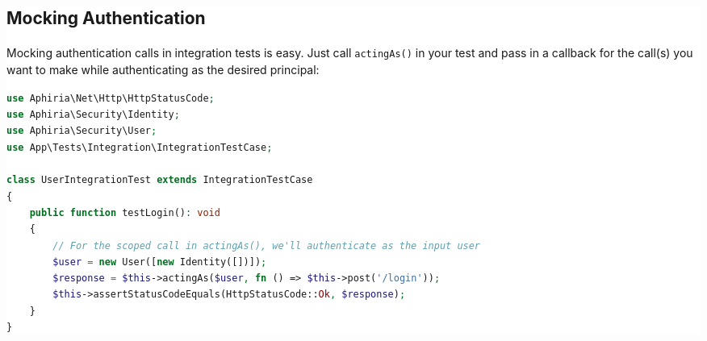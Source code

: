 <h2 id="mocking-authentication">Mocking Authentication</h2>

Mocking authentication calls in integration tests is easy.  Just call `actingAs()` in your test and pass in a callback for the call(s) you want to make while authenticating as the desired principal:

```php
use Aphiria\Net\Http\HttpStatusCode;
use Aphiria\Security\Identity;
use Aphiria\Security\User;
use App\Tests\Integration\IntegrationTestCase;

class UserIntegrationTest extends IntegrationTestCase
{
    public function testLogin(): void
    {
        // For the scoped call in actingAs(), we'll authenticate as the input user
        $user = new User([new Identity([])]);
        $response = $this->actingAs($user, fn () => $this->post('/login'));
        $this->assertStatusCodeEquals(HttpStatusCode::Ok, $response);
    }
}
```
